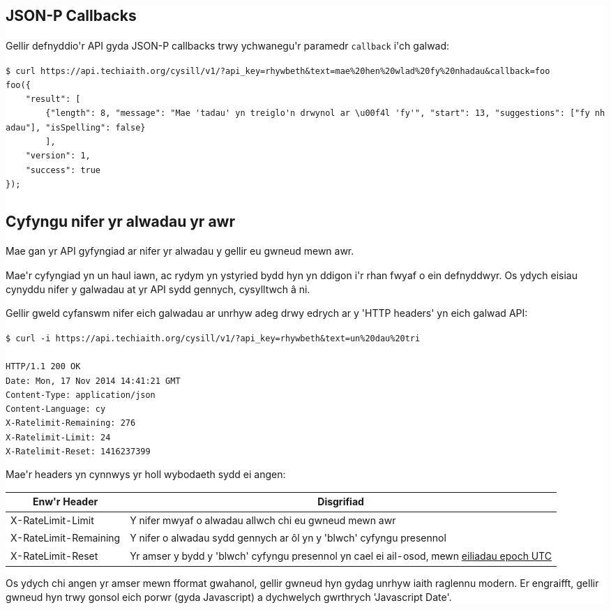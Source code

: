 ## JSON-P Callbacks

Gellir defnyddio'r API gyda JSON-P callbacks trwy ychwanegu'r paramedr `callback` i'ch galwad:

```
$ curl https://api.techiaith.org/cysill/v1/?api_key=rhywbeth&text=mae%20hen%20wlad%20fy%20nhadau&callback=foo
foo({
    "result": [
        {"length": 8, "message": "Mae 'tadau' yn treiglo'n drwynol ar \u00f4l 'fy'", "start": 13, "suggestions": ["fy nhadau"], "isSpelling": false}
        ],
    "version": 1,
    "success": true
});
```


## Cyfyngu nifer yr alwadau yr awr

Mae gan yr API gyfyngiad ar nifer yr alwadau y gellir eu gwneud mewn awr.

Mae'r cyfyngiad yn un haul iawn, ac rydym yn ystyried bydd hyn yn ddigon i'r rhan fwyaf o ein defnyddwyr. Os ydych eisiau cynyddu nifer y galwadau at yr API sydd gennych, cysylltwch â ni.

Gellir gweld cyfanswm nifer eich galwadau ar unrhyw adeg drwy edrych ar y 'HTTP headers' yn eich galwad API:

```
$ curl -i https://api.techiaith.org/cysill/v1/?api_key=rhywbeth&text=un%20dau%20tri                                                            

HTTP/1.1 200 OK
Date: Mon, 17 Nov 2014 14:41:21 GMT
Content-Type: application/json
Content-Language: cy
X-Ratelimit-Remaining: 276
X-Ratelimit-Limit: 24
X-Ratelimit-Reset: 1416237399
```

Mae'r headers yn cynnwys yr holl wybodaeth sydd ei angen:

| Enw'r Header | Disgrifiad |
|--------------|------------|
| X-RateLimit-Limit | Y nifer mwyaf o alwadau allwch chi eu gwneud mewn awr |
| X-RateLimit-Remaining | Y nifer o alwadau sydd gennych ar ôl yn y 'blwch' cyfyngu presennol |
| X-RateLimit-Reset | Yr amser y bydd y 'blwch' cyfyngu presennol yn cael ei ail-osod, mewn [eiliadau epoch UTC](http://en.wikipedia.org/wiki/Unix_time) |

Os ydych chi angen yr amser mewn fformat gwahanol, gellir gwneud hyn gydag unrhyw iaith raglennu modern. Er engraifft, gellir gwneud hyn trwy gonsol eich porwr (gyda Javascript) a dychwelych gwrthrych 'Javascript Date'.
